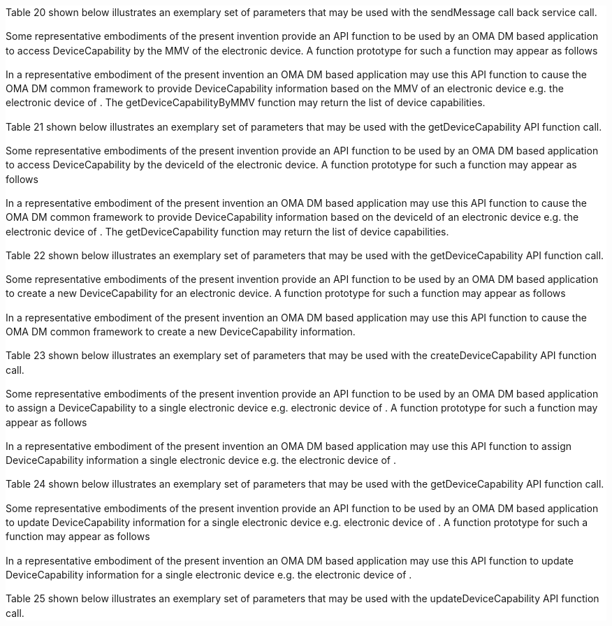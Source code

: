 Table 20 shown below illustrates an exemplary set of parameters that may be used with the sendMessage call back service call.

Some representative embodiments of the present invention provide an API function to be used by an OMA DM based application to access DeviceCapability by the MMV of the electronic device. A function prototype for such a function may appear as follows 

In a representative embodiment of the present invention an OMA DM based application may use this API function to cause the OMA DM common framework to provide DeviceCapability information based on the MMV of an electronic device e.g. the electronic device of . The getDeviceCapabilityByMMV function may return the list of device capabilities.

Table 21 shown below illustrates an exemplary set of parameters that may be used with the getDeviceCapability API function call.

Some representative embodiments of the present invention provide an API function to be used by an OMA DM based application to access DeviceCapability by the deviceId of the electronic device. A function prototype for such a function may appear as follows 

In a representative embodiment of the present invention an OMA DM based application may use this API function to cause the OMA DM common framework to provide DeviceCapability information based on the deviceId of an electronic device e.g. the electronic device of . The getDeviceCapability function may return the list of device capabilities.

Table 22 shown below illustrates an exemplary set of parameters that may be used with the getDeviceCapability API function call.

Some representative embodiments of the present invention provide an API function to be used by an OMA DM based application to create a new DeviceCapability for an electronic device. A function prototype for such a function may appear as follows 

In a representative embodiment of the present invention an OMA DM based application may use this API function to cause the OMA DM common framework to create a new DeviceCapability information.

Table 23 shown below illustrates an exemplary set of parameters that may be used with the createDeviceCapability API function call.

Some representative embodiments of the present invention provide an API function to be used by an OMA DM based application to assign a DeviceCapability to a single electronic device e.g. electronic device of . A function prototype for such a function may appear as follows 

In a representative embodiment of the present invention an OMA DM based application may use this API function to assign DeviceCapability information a single electronic device e.g. the electronic device of .

Table 24 shown below illustrates an exemplary set of parameters that may be used with the getDeviceCapability API function call.

Some representative embodiments of the present invention provide an API function to be used by an OMA DM based application to update DeviceCapability information for a single electronic device e.g. electronic device of . A function prototype for such a function may appear as follows 

In a representative embodiment of the present invention an OMA DM based application may use this API function to update DeviceCapability information for a single electronic device e.g. the electronic device of .

Table 25 shown below illustrates an exemplary set of parameters that may be used with the updateDeviceCapability API function call.
